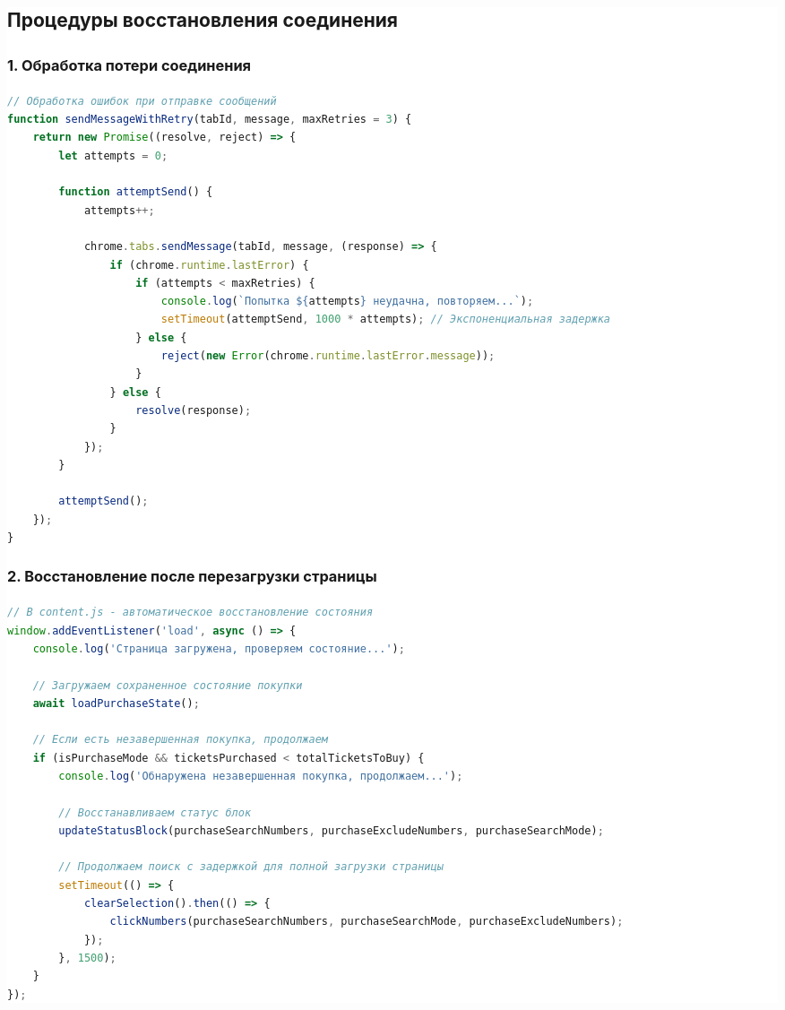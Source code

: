 ## Процедуры восстановления соединения

### 1. Обработка потери соединения

```javascript
// Обработка ошибок при отправке сообщений
function sendMessageWithRetry(tabId, message, maxRetries = 3) {
    return new Promise((resolve, reject) => {
        let attempts = 0;
        
        function attemptSend() {
            attempts++;
            
            chrome.tabs.sendMessage(tabId, message, (response) => {
                if (chrome.runtime.lastError) {
                    if (attempts < maxRetries) {
                        console.log(`Попытка ${attempts} неудачна, повторяем...`);
                        setTimeout(attemptSend, 1000 * attempts); // Экспоненциальная задержка
                    } else {
                        reject(new Error(chrome.runtime.lastError.message));
                    }
                } else {
                    resolve(response);
                }
            });
        }
        
        attemptSend();
    });
}
```

### 2. Восстановление после перезагрузки страницы

```javascript
// В content.js - автоматическое восстановление состояния
window.addEventListener('load', async () => {
    console.log('Страница загружена, проверяем состояние...');
    
    // Загружаем сохраненное состояние покупки
    await loadPurchaseState();
    
    // Если есть незавершенная покупка, продолжаем
    if (isPurchaseMode && ticketsPurchased < totalTicketsToBuy) {
        console.log('Обнаружена незавершенная покупка, продолжаем...');
        
        // Восстанавливаем статус блок
        updateStatusBlock(purchaseSearchNumbers, purchaseExcludeNumbers, purchaseSearchMode);
        
        // Продолжаем поиск с задержкой для полной загрузки страницы
        setTimeout(() => {
            clearSelection().then(() => {
                clickNumbers(purchaseSearchNumbers, purchaseSearchMode, purchaseExcludeNumbers);
            });
        }, 1500);
    }
});
```
